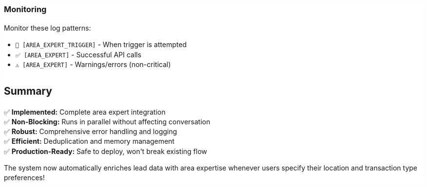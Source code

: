 ### Monitoring
Monitor these log patterns:
- `🎯 [AREA_EXPERT_TRIGGER]` - When trigger is attempted
- `✅ [AREA_EXPERT]` - Successful API calls
- `⚠️ [AREA_EXPERT]` - Warnings/errors (non-critical)

## Summary

✅ **Implemented:** Complete area expert integration  
✅ **Non-Blocking:** Runs in parallel without affecting conversation  
✅ **Robust:** Comprehensive error handling and logging  
✅ **Efficient:** Deduplication and memory management  
✅ **Production-Ready:** Safe to deploy, won't break existing flow  

The system now automatically enriches lead data with area expertise whenever users specify their location and transaction type preferences!

